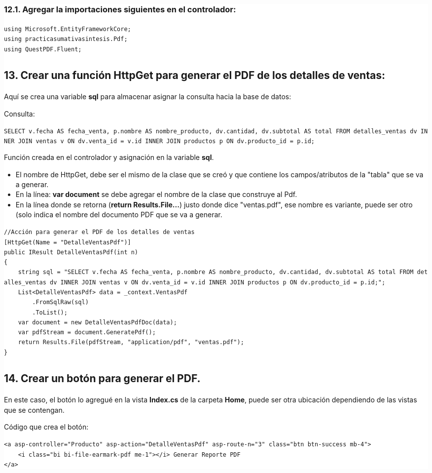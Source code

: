 ### 12.1. Agregar la importaciones siguientes en el controlador:

````
using Microsoft.EntityFrameworkCore;
using practicasumativasintesis.Pdf;
using QuestPDF.Fluent;
````

## 13. Crear una función HttpGet para generar el PDF de los detalles de ventas:

Aquí se crea una variable **sql** para almacenar asignar la consulta hacia la base de datos:

Consulta:

````
SELECT v.fecha AS fecha_venta, p.nombre AS nombre_producto, dv.cantidad, dv.subtotal AS total FROM detalles_ventas dv INNER JOIN ventas v ON dv.venta_id = v.id INNER JOIN productos p ON dv.producto_id = p.id;
````

Función creada en el controlador y asignación en la variable **sql**.

- El nombre de HttpGet, debe ser el mismo de la clase que se creó y que contiene los campos/atributos de la "tabla" que se va a generar.
- En la línea: **var document** se debe agregar el nombre de la clase que construye al Pdf.
- En la línea donde se retorna (**return Results.File...**) justo donde dice "ventas.pdf", ese nombre es variante, puede ser otro (solo indica el nombre del documento PDF que se va a generar.

````
//Acción para generar el PDF de los detalles de ventas
[HttpGet(Name = "DetalleVentasPdf")]
public IResult DetalleVentasPdf(int n)
{
    string sql = "SELECT v.fecha AS fecha_venta, p.nombre AS nombre_producto, dv.cantidad, dv.subtotal AS total FROM detalles_ventas dv INNER JOIN ventas v ON dv.venta_id = v.id INNER JOIN productos p ON dv.producto_id = p.id;";
    List<DetalleVentasPdf> data = _context.VentasPdf
        .FromSqlRaw(sql)
        .ToList();
    var document = new DetalleVentasPdfDoc(data);
    var pdfStream = document.GeneratePdf();
    return Results.File(pdfStream, "application/pdf", "ventas.pdf");
}
````

## 14. Crear un botón para generar el PDF.

En este caso, el botón lo agregué en la vista **Index.cs** de la carpeta **Home**, puede ser otra ubicación dependiendo de las vistas que se contengan.

Código que crea el botón:

````
<a asp-controller="Producto" asp-action="DetalleVentasPdf" asp-route-n="3" class="btn btn-success mb-4">
    <i class="bi bi-file-earmark-pdf me-1"></i> Generar Reporte PDF
</a>
````
